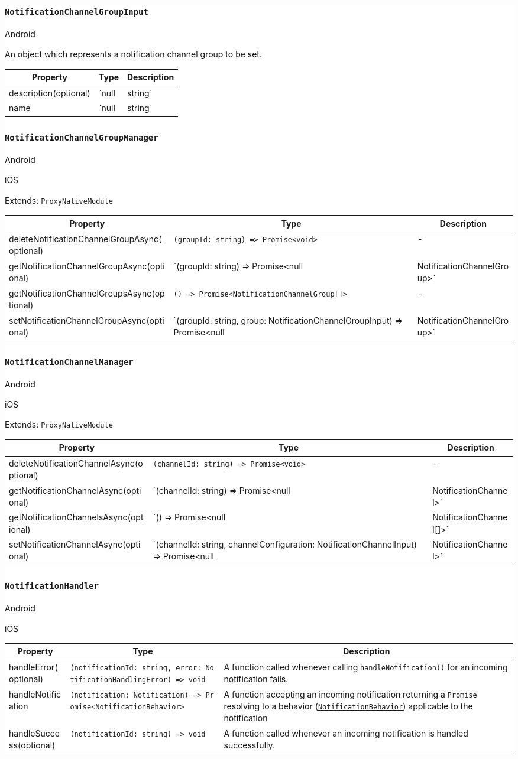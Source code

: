 ### `NotificationChannelGroupInput`

Android

An object which represents a notification channel group to be set.

| Property | Type | Description |
| --- | --- | --- |
| description(optional) | `null | string` | - |
| name | `null | string` | - |

### `NotificationChannelGroupManager`

Android

iOS

Extends: `ProxyNativeModule`

| Property | Type | Description |
| --- | --- | --- |
| deleteNotificationChannelGroupAsync(optional) | `(groupId: string) => Promise<void>` | - |
| getNotificationChannelGroupAsync(optional) | `(groupId: string) => Promise<null | NotificationChannelGroup>` | - |
| getNotificationChannelGroupsAsync(optional) | `() => Promise<NotificationChannelGroup[]>` | - |
| setNotificationChannelGroupAsync(optional) | `(groupId: string, group: NotificationChannelGroupInput) => Promise<null | NotificationChannelGroup>` | - |

### `NotificationChannelManager`

Android

iOS

Extends: `ProxyNativeModule`

| Property | Type | Description |
| --- | --- | --- |
| deleteNotificationChannelAsync(optional) | `(channelId: string) => Promise<void>` | - |
| getNotificationChannelAsync(optional) | `(channelId: string) => Promise<null | NotificationChannel>` | - |
| getNotificationChannelsAsync(optional) | `() => Promise<null | NotificationChannel[]>` | - |
| setNotificationChannelAsync(optional) | `(channelId: string, channelConfiguration: NotificationChannelInput) => Promise<null | NotificationChannel>` | - |

### `NotificationHandler`

Android

iOS

| Property | Type | Description |
| --- | --- | --- |
| handleError(optional) | `(notificationId: string, error: NotificationHandlingError) => void` | A function called whenever calling `handleNotification()` for an incoming notification fails. |
| handleNotification | `(notification: Notification) => Promise<NotificationBehavior>` | A function accepting an incoming notification returning a `Promise` resolving to a behavior ([`NotificationBehavior`](#notificationbehavior)) applicable to the notification |
| handleSuccess(optional) | `(notificationId: string) => void` | A function called whenever an incoming notification is handled successfully. |
